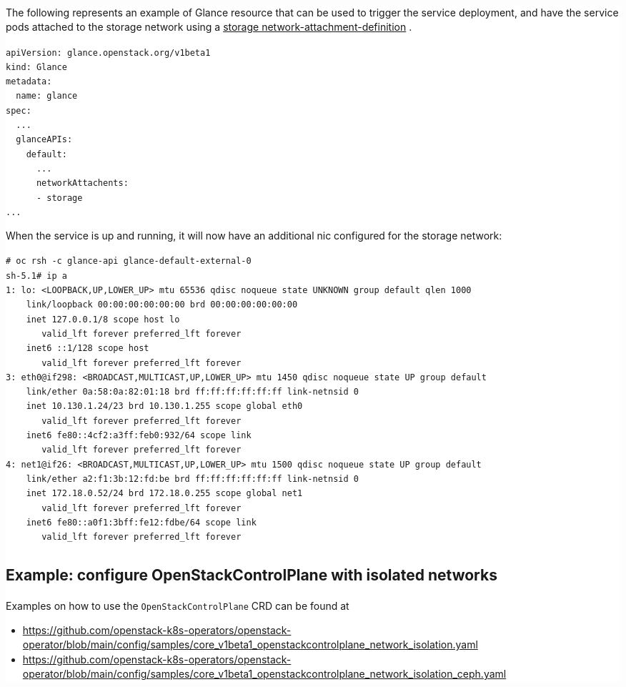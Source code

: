 The following represents an example of Glance resource that can be used to trigger the service deployment, and have the service pods attached to the storage network using a [storage network-attachment-definition](###-network-attachment-definitions) .

```
apiVersion: glance.openstack.org/v1beta1
kind: Glance
metadata:
  name: glance
spec:
  ...
  glanceAPIs:
    default:
      ...
      networkAttachents:
      - storage
...
```

When the service is up and running, it will now have an additional nic configured for the storage network:

```
# oc rsh -c glance-api glance-default-external-0
sh-5.1# ip a
1: lo: <LOOPBACK,UP,LOWER_UP> mtu 65536 qdisc noqueue state UNKNOWN group default qlen 1000
    link/loopback 00:00:00:00:00:00 brd 00:00:00:00:00:00
    inet 127.0.0.1/8 scope host lo
       valid_lft forever preferred_lft forever
    inet6 ::1/128 scope host
       valid_lft forever preferred_lft forever
3: eth0@if298: <BROADCAST,MULTICAST,UP,LOWER_UP> mtu 1450 qdisc noqueue state UP group default
    link/ether 0a:58:0a:82:01:18 brd ff:ff:ff:ff:ff:ff link-netnsid 0
    inet 10.130.1.24/23 brd 10.130.1.255 scope global eth0
       valid_lft forever preferred_lft forever
    inet6 fe80::4cf2:a3ff:feb0:932/64 scope link
       valid_lft forever preferred_lft forever
4: net1@if26: <BROADCAST,MULTICAST,UP,LOWER_UP> mtu 1500 qdisc noqueue state UP group default
    link/ether a2:f1:3b:12:fd:be brd ff:ff:ff:ff:ff:ff link-netnsid 0
    inet 172.18.0.52/24 brd 172.18.0.255 scope global net1
       valid_lft forever preferred_lft forever
    inet6 fe80::a0f1:3bff:fe12:fdbe/64 scope link
       valid_lft forever preferred_lft forever
```

## Example: configure OpenStackControlPlane with isolated networks
Examples on how to use the `OpenStackControlPlane` CRD can be found at
* https://github.com/openstack-k8s-operators/openstack-operator/blob/main/config/samples/core_v1beta1_openstackcontrolplane_network_isolation.yaml
* https://github.com/openstack-k8s-operators/openstack-operator/blob/main/config/samples/core_v1beta1_openstackcontrolplane_network_isolation_ceph.yaml
